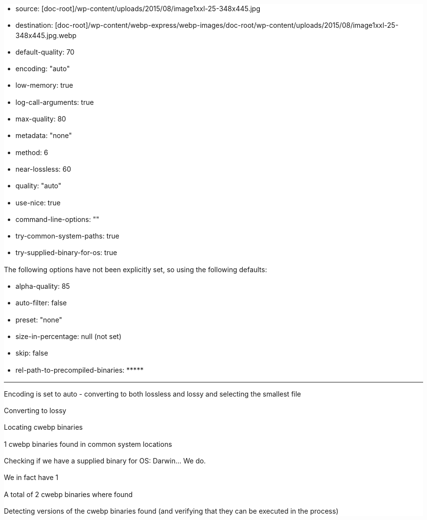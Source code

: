 - source: [doc-root]/wp-content/uploads/2015/08/image1xxl-25-348x445.jpg

- destination: [doc-root]/wp-content/webp-express/webp-images/doc-root/wp-content/uploads/2015/08/image1xxl-25-348x445.jpg.webp

- default-quality: 70

- encoding: "auto"

- low-memory: true

- log-call-arguments: true

- max-quality: 80

- metadata: "none"

- method: 6

- near-lossless: 60

- quality: "auto"

- use-nice: true

- command-line-options: ""

- try-common-system-paths: true

- try-supplied-binary-for-os: true


The following options have not been explicitly set, so using the following defaults:

- alpha-quality: 85

- auto-filter: false

- preset: "none"

- size-in-percentage: null (not set)

- skip: false

- rel-path-to-precompiled-binaries: *****

------------


Encoding is set to auto - converting to both lossless and lossy and selecting the smallest file


Converting to lossy

Locating cwebp binaries

1 cwebp binaries found in common system locations

Checking if we have a supplied binary for OS: Darwin... We do.

We in fact have 1

A total of 2 cwebp binaries where found

Detecting versions of the cwebp binaries found (and verifying that they can be executed in the process)
